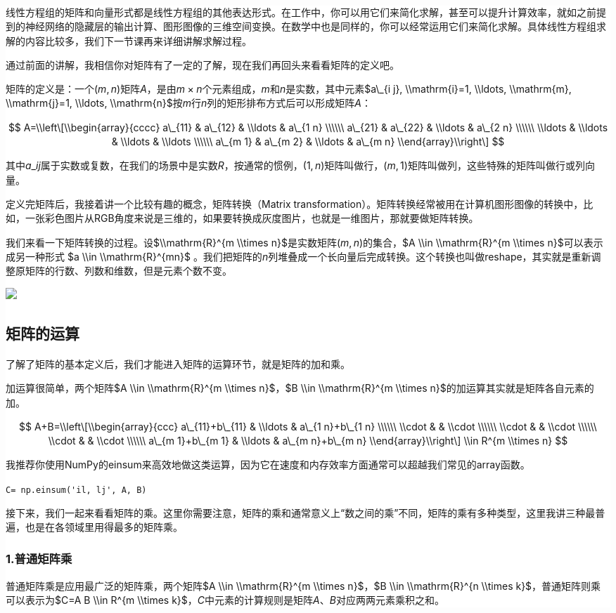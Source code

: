 线性方程组的矩阵和向量形式都是线性方程组的其他表达形式。在工作中，你可以用它们来简化求解，甚至可以提升计算效率，就如之前提到的神经网络的隐藏层的输出计算、图形图像的三维空间变换。在数学中也是同样的，你可以经常运用它们来简化求解。具体线性方程组求解的内容比较多，我们下一节课再来详细讲解求解过程。

通过前面的讲解，我相信你对矩阵有了一定的了解，现在我们再回头来看看矩阵的定义吧。

矩阵的定义是：一个$(m, n)$矩阵$A$，是由$m×n$个元素组成，$m$和$n$是实数，其中元素$a\_{i j}, \\mathrm{i}=1, \\ldots, \\mathrm{m}, \\mathrm{j}=1, \\ldots, \\mathrm{n}$按$m$行$n$列的矩形排布方式后可以形成矩阵$A$：

$$  
A=\\left\[\\begin{array}{cccc}  
a\_{11} & a\_{12} & \\ldots & a\_{1 n} \\\\\\  
a\_{21} & a\_{22} & \\ldots & a\_{2 n} \\\\\\  
\\ldots & \\ldots & \\ldots & \\ldots \\\\\\  
a\_{m 1} & a\_{m 2} & \\ldots & a\_{m n}  
\\end{array}\\right\]  
$$

其中$a\_{i j}$属于实数或复数，在我们的场景中是实数$R$，按通常的惯例，$(1, n)$矩阵叫做行，$(m, 1)$矩阵叫做列，这些特殊的矩阵叫做行或列向量。

定义完矩阵后，我接着讲一个比较有趣的概念，矩阵转换（Matrix transformation）。矩阵转换经常被用在计算机图形图像的转换中，比如，一张彩色图片从RGB角度来说是三维的，如果要转换成灰度图片，也就是一维图片，那就要做矩阵转换。

我们来看一下矩阵转换的过程。设$\\mathrm{R}^{m \\times n}$是实数矩阵$(m, n)$的集合，$A \\in \\mathrm{R}^{m \\times n}$可以表示成另一种形式 $a \\in \\mathrm{R}^{mn}$ 。我们把矩阵的$n$列堆叠成一个长向量后完成转换。这个转换也叫做reshape，其实就是重新调整原矩阵的行数、列数和维数，但是元素个数不变。

![](https://static001.geekbang.org/resource/image/a5/4a/a59fefec5c22effacb862e61e87c034a.png)

## 矩阵的运算

了解了矩阵的基本定义后，我们才能进入矩阵的运算环节，就是矩阵的加和乘。

加运算很简单，两个矩阵$A \\in \\mathrm{R}^{m \\times n}$，$B \\in \\mathrm{R}^{m \\times n}$的加运算其实就是矩阵各自元素的加。

$$  
A+B=\\left\[\\begin{array}{ccc}  
a\_{11}+b\_{11} & \\ldots & a\_{1 n}+b\_{1 n} \\\\\\  
\\cdot & & \\cdot \\\\\\  
\\cdot & & \\cdot \\\\\\  
\\cdot & & \\cdot \\\\\\  
a\_{m 1}+b\_{m 1} & \\ldots & a\_{m n}+b\_{m n}  
\\end{array}\\right\] \\in R^{m \\times n}  
$$

我推荐你使用NumPy的einsum来高效地做这类运算，因为它在速度和内存效率方面通常可以超越我们常见的array函数。

```
C= np.einsum('il, lj', A, B)

```

接下来，我们一起来看看矩阵的乘。这里你需要注意，矩阵的乘和通常意义上“数之间的乘”不同，矩阵的乘有多种类型，这里我讲三种最普遍，也是在各领域里用得最多的矩阵乘。

### 1.普通矩阵乘

普通矩阵乘是应用最广泛的矩阵乘，两个矩阵$A \\in \\mathrm{R}^{m \\times n}$，$B \\in \\mathrm{R}^{n \\times k}$，普通矩阵则乘可以表示为$C=A B \\in R^{m \\times k}$，$C$中元素的计算规则是矩阵$A$、$B$对应两两元素乘积之和。
